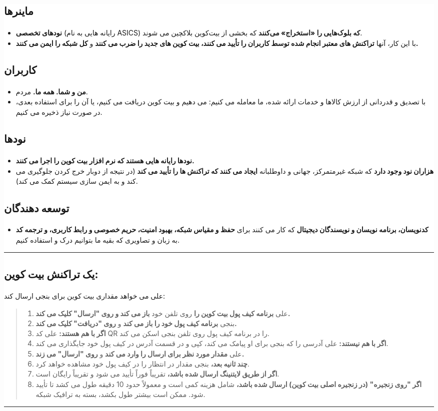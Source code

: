 ## ماینرها
* **نودهای تخصصی** (رایانه هایی به نام ASICS) **که
بلوک‌هایی را «استخراج» می‌کنند** که بخشی از بیت‌کوین
بلاکچین می شوند.
* با این کار، آنها **تراکنش های معتبر انجام شده توسط کاربران را تأیید می کنند، بیت کوین های جدید را ضرب می کنند** و **کل شبکه را ایمن می کنند.**

## کاربران
* **من و شما. همه ما.** مردم.
* با تصدیق و قدردانی از ارزش
کالاها و خدمات ارائه شده، ما معامله می کنیم: می دهیم
و بیت کوین دریافت می کنیم، یا آن را برای استفاده بعدی، در صورت
نیاز ذخیره می کنیم.

## نودها
* **نودها رایانه هایی هستند که نرم افزار بیت کوین را اجرا می کنند.**
* **هزاران نود وجود دارد** که شبکه
غیرمتمرکز، جهانی و داوطلبانه **ایجاد می کنند که
تراکنش ها را تأیید می کند** (در نتیجه از
دوبار خرج کردن جلوگیری می کند و به ایمن سازی
سیستم کمک می کند).

## توسعه دهندگان
* **کدنویسان، برنامه نویسان و نویسندگان دیجیتال** که کار می کنند
برای **حفظ و مقیاس شبکه، بهبود امنیت،
حریم خصوصی و رابط کاربری، و ترجمه کد** به
زبان و تصاویری که بقیه ما بتوانیم درک و استفاده کنیم.

---

## یک تراکنش بیت کوین:
علی می خواهد مقداری بیت کوین برای بنجی ارسال کند:

>1. علی **برنامه کیف پول بیت کوین را** روی تلفن خود **باز می کند و
روی "ارسال" کلیک می کند.**
>2. بنجی **برنامه کیف پول خود را باز می کند** و **روی "دریافت" کلیک می کند.**
>3. **اگر با هم هستند:** علی کد QR را در
برنامه کیف پول روی تلفن بنجی اسکن می کند.
>4. **اگر با هم نیستند:** علی آدرسی را که بنجی برای او پیامک می کند،
کپی و در قسمت آدرس در کیف پول خود جایگذاری می کند.
>5. علی **مقدار مورد نظر برای ارسال را وارد می کند** و **روی "ارسال" می زند.**
>6. **چند ثانیه بعد،** بنجی مقدار
در انتظار را در کیف پول خود مشاهده خواهد کرد.
>7. **اگر از طریق لایتنینگ ارسال شده باشد،** تقریباً فوراً تأیید می شود و تقریباً رایگان است.
>8. **اگر "روی زنجیره" (در زنجیره اصلی بیت کوین) ارسال شده باشد،**
شامل هزینه کمی است و معمولاً حدود 10
دقیقه طول می کشد تا تأیید شود. ممکن است بیشتر طول بکشد،
بسته به ترافیک شبکه.

---